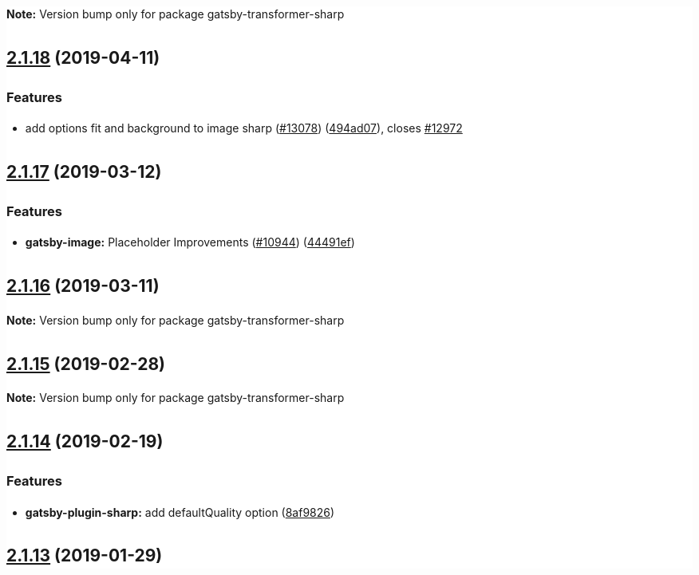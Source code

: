 **Note:** Version bump only for package gatsby-transformer-sharp

## [2.1.18](https://github.com/gatsbyjs/gatsby/tree/master/packages/gatsby-transformer-sharp/compare/gatsby-transformer-sharp@2.1.17...gatsby-transformer-sharp@2.1.18) (2019-04-11)

### Features

- add options fit and background to image sharp ([#13078](https://github.com/gatsbyjs/gatsby/tree/master/packages/gatsby-transformer-sharp/issues/13078)) ([494ad07](https://github.com/gatsbyjs/gatsby/tree/master/packages/gatsby-transformer-sharp/commit/494ad07)), closes [#12972](https://github.com/gatsbyjs/gatsby/tree/master/packages/gatsby-transformer-sharp/issues/12972)

## [2.1.17](https://github.com/gatsbyjs/gatsby/tree/master/packages/gatsby-transformer-sharp/compare/gatsby-transformer-sharp@2.1.16...gatsby-transformer-sharp@2.1.17) (2019-03-12)

### Features

- **gatsby-image:** Placeholder Improvements ([#10944](https://github.com/gatsbyjs/gatsby/tree/master/packages/gatsby-transformer-sharp/issues/10944)) ([44491ef](https://github.com/gatsbyjs/gatsby/tree/master/packages/gatsby-transformer-sharp/commit/44491ef))

## [2.1.16](https://github.com/gatsbyjs/gatsby/tree/master/packages/gatsby-transformer-sharp/compare/gatsby-transformer-sharp@2.1.15...gatsby-transformer-sharp@2.1.16) (2019-03-11)

**Note:** Version bump only for package gatsby-transformer-sharp

## [2.1.15](https://github.com/gatsbyjs/gatsby/tree/master/packages/gatsby-transformer-sharp/compare/gatsby-transformer-sharp@2.1.14...gatsby-transformer-sharp@2.1.15) (2019-02-28)

**Note:** Version bump only for package gatsby-transformer-sharp

## [2.1.14](https://github.com/gatsbyjs/gatsby/tree/master/packages/gatsby-transformer-sharp/compare/gatsby-transformer-sharp@2.1.13...gatsby-transformer-sharp@2.1.14) (2019-02-19)

### Features

- **gatsby-plugin-sharp:** add defaultQuality option ([8af9826](https://github.com/gatsbyjs/gatsby/tree/master/packages/gatsby-transformer-sharp/commit/8af9826))

## [2.1.13](https://github.com/gatsbyjs/gatsby/tree/master/packages/gatsby-transformer-sharp/compare/gatsby-transformer-sharp@2.1.12...gatsby-transformer-sharp@2.1.13) (2019-01-29)
